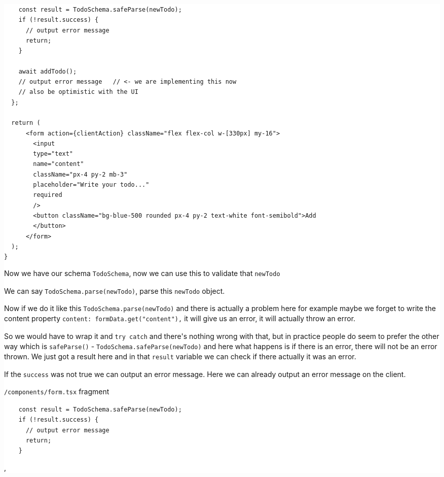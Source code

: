 ```tsx
    const result = TodoSchema.safeParse(newTodo);
    if (!result.success) {
      // output error message
      return;
    }
	
    await addTodo();
    // output error message   // <- we are implementing this now
    // also be optimistic with the UI
  };

  return (
      <form action={clientAction} className="flex flex-col w-[330px] my-16">
        <input
        type="text"
        name="content"
        className="px-4 py-2 mb-3"
        placeholder="Write your todo..."
        required
        />
        <button className="bg-blue-500 rounded px-4 py-2 text-white font-semibold">Add
        </button>
      </form> 
  );    
}
```


Now we have our schema `TodoSchema`, now we can use this to validate that `newTodo` 

We can say `TodoSchema.parse(newTodo)`, parse this `newTodo` object. 

Now if we do it like this `TodoSchema.parse(newTodo)` and there is actually a problem here for example maybe we forget to write the content property `content: formData.get("content"),` it will give us an error, it will actually throw an error. 

So we would have to wrap it and `try catch` and there's nothing wrong with that, but in practice people do seem to prefer the other way which is `safeParse()` - `TodoSchema.safeParse(newTodo)` and here what happens is if there is an error, there will not be an error thrown. We just got a result here and in that `result` variable we can check if there actually it was an error. 

If the `success` was not true we can output an error message. Here we can already output an error message on the client.

`/components/form.tsx` fragment
```tsx
    const result = TodoSchema.safeParse(newTodo);
    if (!result.success) {
      // output error message
      return;
    }
```

,
